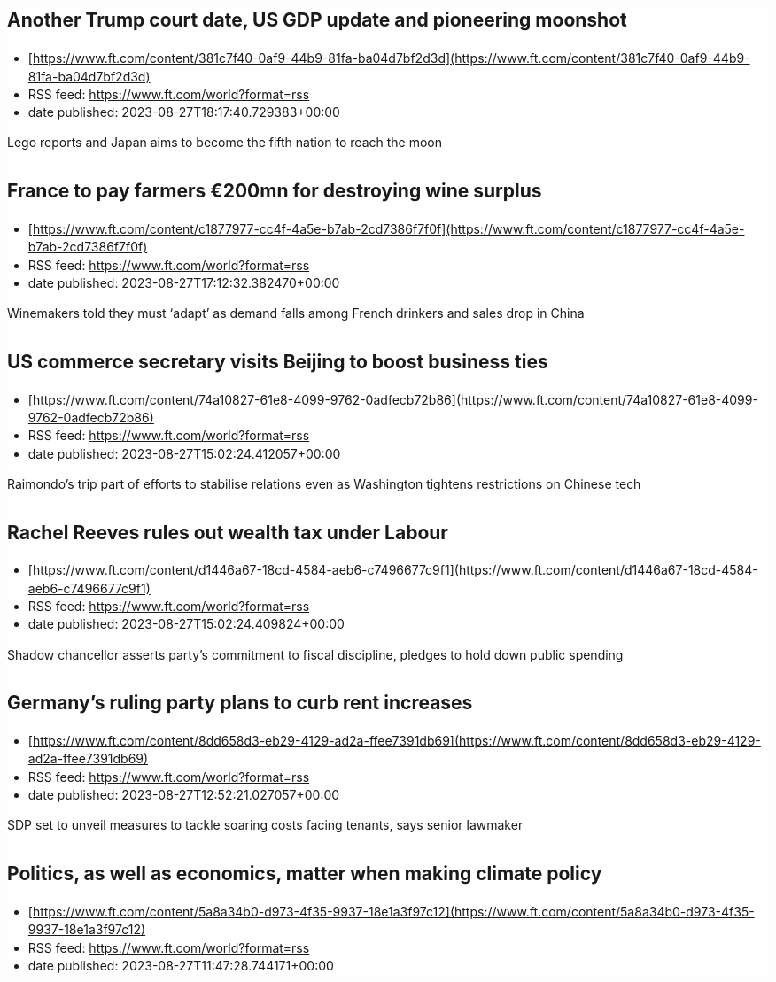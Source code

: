 ## Another Trump court date, US GDP update and pioneering moonshot
 - [https://www.ft.com/content/381c7f40-0af9-44b9-81fa-ba04d7bf2d3d](https://www.ft.com/content/381c7f40-0af9-44b9-81fa-ba04d7bf2d3d)
 - RSS feed: https://www.ft.com/world?format=rss
 - date published: 2023-08-27T18:17:40.729383+00:00

Lego reports and Japan aims to become the fifth nation to reach the moon

## France to pay farmers €200mn for destroying wine surplus
 - [https://www.ft.com/content/c1877977-cc4f-4a5e-b7ab-2cd7386f7f0f](https://www.ft.com/content/c1877977-cc4f-4a5e-b7ab-2cd7386f7f0f)
 - RSS feed: https://www.ft.com/world?format=rss
 - date published: 2023-08-27T17:12:32.382470+00:00

Winemakers told they must ‘adapt’ as demand falls among French drinkers and sales drop in China

## US commerce secretary visits Beijing to boost business ties
 - [https://www.ft.com/content/74a10827-61e8-4099-9762-0adfecb72b86](https://www.ft.com/content/74a10827-61e8-4099-9762-0adfecb72b86)
 - RSS feed: https://www.ft.com/world?format=rss
 - date published: 2023-08-27T15:02:24.412057+00:00

Raimondo’s trip part of efforts to stabilise relations even as Washington tightens restrictions on Chinese tech

## Rachel Reeves rules out wealth tax under Labour
 - [https://www.ft.com/content/d1446a67-18cd-4584-aeb6-c7496677c9f1](https://www.ft.com/content/d1446a67-18cd-4584-aeb6-c7496677c9f1)
 - RSS feed: https://www.ft.com/world?format=rss
 - date published: 2023-08-27T15:02:24.409824+00:00

Shadow chancellor asserts party’s commitment to fiscal discipline, pledges to hold down public spending

## Germany’s ruling party plans to curb rent increases
 - [https://www.ft.com/content/8dd658d3-eb29-4129-ad2a-ffee7391db69](https://www.ft.com/content/8dd658d3-eb29-4129-ad2a-ffee7391db69)
 - RSS feed: https://www.ft.com/world?format=rss
 - date published: 2023-08-27T12:52:21.027057+00:00

SDP set to unveil measures to tackle soaring costs facing tenants, says senior lawmaker

## Politics, as well as economics, matter when making climate policy
 - [https://www.ft.com/content/5a8a34b0-d973-4f35-9937-18e1a3f97c12](https://www.ft.com/content/5a8a34b0-d973-4f35-9937-18e1a3f97c12)
 - RSS feed: https://www.ft.com/world?format=rss
 - date published: 2023-08-27T11:47:28.744171+00:00
